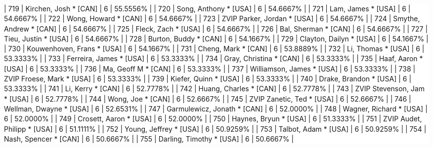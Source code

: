 |  719  | Kirchen, Josh \* [CAN] |  6 | 55.5556% |
|  720  | Song, Anthony \* [USA] |  6 | 54.6667% |
|  721  | Lam, James \* [USA] |  6 | 54.6667% |
|  722  | Wong, Howard \* [CAN] |  6 | 54.6667% |
|  723  | ZVIP Parker, Jordan \* [USA] |  6 | 54.6667% |
|  724  | Smythe, Andrew \* [CAN] |  6 | 54.6667% |
|  725  | Fleck, Zach \* [USA] |  6 | 54.6667% |
|  726  | Bal, Sherman \* [CAN] |  6 | 54.6667% |
|  727  | Tieu, Justin \* [USA] |  6 | 54.6667% |
|  728  | Burton, Buddy \* [CAN] |  6 | 54.1667% |
|  729  | Clayton, Dailyn \* [USA] |  6 | 54.1667% |
|  730  | Kouwenhoven, Frans \* [USA] |  6 | 54.1667% |
|  731  | Cheng, Mark \* [CAN] |  6 | 53.8889% |
|  732  | Li, Thomas \* [USA] |  6 | 53.3333% |
|  733  | Ferreira, James \* [USA] |  6 | 53.3333% |
|  734  | Gray, Christina \* [CAN] |  6 | 53.3333% |
|  735  | Haaf, Aaron \* [USA] |  6 | 53.3333% |
|  736  | Ma, Geoff M \* [CAN] |  6 | 53.3333% |
|  737  | Williamson, James \* [USA] |  6 | 53.3333% |
|  738  | ZVIP Froese, Mark \* [USA] |  6 | 53.3333% |
|  739  | Kiefer, Quinn \* [USA] |  6 | 53.3333% |
|  740  | Drake, Brandon \* [USA] |  6 | 53.3333% |
|  741  | Li, Kerry \* [CAN] |  6 | 52.7778% |
|  742  | Huang, Charles \* [CAN] |  6 | 52.7778% |
|  743  | ZVIP Stevenson, Jam \* [USA] |  6 | 52.7778% |
|  744  | Wong, Joe \* [CAN] |  6 | 52.6667% |
|  745  | ZVIP Zanetic, Ted \* [USA] |  6 | 52.6667% |
|  746  | Wellman, Dwayne \* [USA] |  6 | 52.6531% |
|  747  | Garmulewicz, Jonath \* [CAN] |  6 | 52.0000% |
|  748  | Wagner, Richard \* [USA] |  6 | 52.0000% |
|  749  | Crosett, Aaron \* [USA] |  6 | 52.0000% |
|  750  | Haynes, Bryun \* [USA] |  6 | 51.3333% |
|  751  | ZVIP Audet, Philipp \* [USA] |  6 | 51.1111% |
|  752  | Young, Jeffrey \* [USA] |  6 | 50.9259% |
|  753  | Talbot, Adam \* [USA] |  6 | 50.9259% |
|  754  | Nash, Spencer \* [CAN] |  6 | 50.6667% |
|  755  | Darling, Timothy \* [USA] |  6 | 50.6667% |